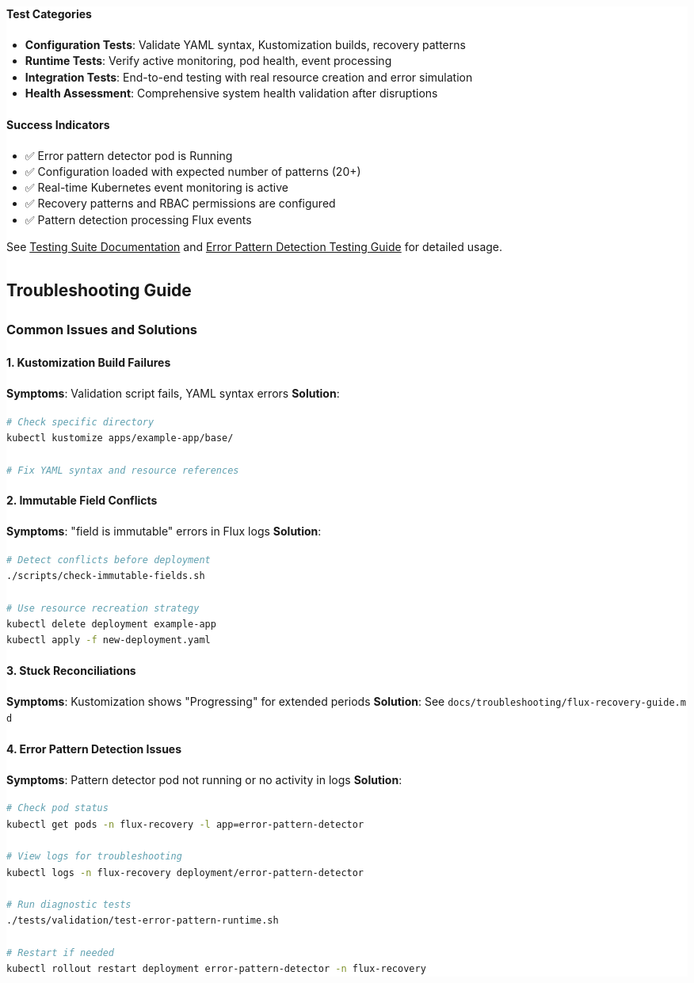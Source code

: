 #### Test Categories
- **Configuration Tests**: Validate YAML syntax, Kustomization builds, recovery patterns
- **Runtime Tests**: Verify active monitoring, pod health, event processing
- **Integration Tests**: End-to-end testing with real resource creation and error simulation
- **Health Assessment**: Comprehensive system health validation after disruptions

#### Success Indicators
- ✅ Error pattern detector pod is Running
- ✅ Configuration loaded with expected number of patterns (20+)
- ✅ Real-time Kubernetes event monitoring is active
- ✅ Recovery patterns and RBAC permissions are configured
- ✅ Pattern detection processing Flux events

See [Testing Suite Documentation](../tests/README.md) and [Error Pattern Detection Testing Guide](testing/error-pattern-detection-testing.md) for detailed usage.

## Troubleshooting Guide

### Common Issues and Solutions

#### 1. Kustomization Build Failures
**Symptoms**: Validation script fails, YAML syntax errors
**Solution**: 
```bash
# Check specific directory
kubectl kustomize apps/example-app/base/

# Fix YAML syntax and resource references
```

#### 2. Immutable Field Conflicts
**Symptoms**: "field is immutable" errors in Flux logs
**Solution**:
```bash
# Detect conflicts before deployment
./scripts/check-immutable-fields.sh

# Use resource recreation strategy
kubectl delete deployment example-app
kubectl apply -f new-deployment.yaml
```

#### 3. Stuck Reconciliations
**Symptoms**: Kustomization shows "Progressing" for extended periods
**Solution**: See `docs/troubleshooting/flux-recovery-guide.md`

#### 4. Error Pattern Detection Issues
**Symptoms**: Pattern detector pod not running or no activity in logs
**Solution**:
```bash
# Check pod status
kubectl get pods -n flux-recovery -l app=error-pattern-detector

# View logs for troubleshooting
kubectl logs -n flux-recovery deployment/error-pattern-detector

# Run diagnostic tests
./tests/validation/test-error-pattern-runtime.sh

# Restart if needed
kubectl rollout restart deployment error-pattern-detector -n flux-recovery
```
